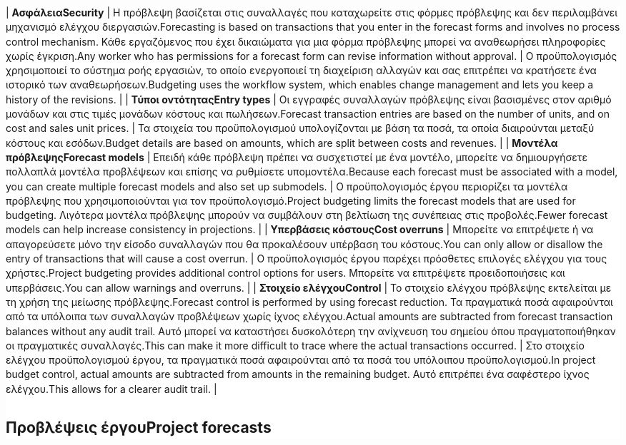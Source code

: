 | <span data-ttu-id="5e3a3-129">**Ασφάλεια**</span><span class="sxs-lookup"><span data-stu-id="5e3a3-129">**Security**</span></span>              | <span data-ttu-id="5e3a3-130">Η πρόβλεψη βασίζεται στις συναλλαγές που καταχωρείτε στις φόρμες πρόβλεψης και δεν περιλαμβάνει μηχανισμό ελέγχου διεργασιών.</span><span class="sxs-lookup"><span data-stu-id="5e3a3-130">Forecasting is based on transactions that you enter in the forecast forms and involves no process control mechanism.</span></span> <span data-ttu-id="5e3a3-131">Κάθε εργαζόμενος που έχει δικαιώματα για μια φόρμα πρόβλεψης μπορεί να αναθεωρήσει πληροφορίες χωρίς έγκριση.</span><span class="sxs-lookup"><span data-stu-id="5e3a3-131">Any worker who has permissions for a forecast form can revise information without approval.</span></span>                                        | <span data-ttu-id="5e3a3-132">Ο προϋπολογισμός χρησιμοποιεί το σύστημα ροής εργασιών, το οποίο ενεργοποιεί τη διαχείριση αλλαγών και σας επιτρέπει να κρατήσετε ένα ιστορικό των αναθεωρήσεων.</span><span class="sxs-lookup"><span data-stu-id="5e3a3-132">Budgeting uses the workflow system, which enables change management and lets you keep a history of the revisions.</span></span>         |
| <span data-ttu-id="5e3a3-133">**Τύποι οντότητας**</span><span class="sxs-lookup"><span data-stu-id="5e3a3-133">**Entry types**</span></span>           | <span data-ttu-id="5e3a3-134">Οι εγγραφές συναλλαγών πρόβλεψης είναι βασισμένες στον αριθμό μονάδων και στις τιμές μονάδων κόστους και πωλήσεων.</span><span class="sxs-lookup"><span data-stu-id="5e3a3-134">Forecast transaction entries are based on the number of units, and on cost and sales unit prices.</span></span>  | <span data-ttu-id="5e3a3-135">Τα στοιχεία του προϋπολογισμού υπολογίζονται με βάση τα ποσά, τα οποία διαιρούνται μεταξύ κόστους και εσόδων.</span><span class="sxs-lookup"><span data-stu-id="5e3a3-135">Budget details are based on amounts, which are split between costs and revenues.</span></span>                                          |
| <span data-ttu-id="5e3a3-136">**Μοντέλα πρόβλεψης**</span><span class="sxs-lookup"><span data-stu-id="5e3a3-136">**Forecast models**</span></span>       | <span data-ttu-id="5e3a3-137">Επειδή κάθε πρόβλεψη πρέπει να συσχετιστεί με ένα μοντέλο, μπορείτε να δημιουργήσετε πολλαπλά μοντέλα προβλέψεων και επίσης να ρυθμίσετε υπομοντέλα.</span><span class="sxs-lookup"><span data-stu-id="5e3a3-137">Because each forecast must be associated with a model, you can create multiple forecast models and also set up submodels.</span></span>           | <span data-ttu-id="5e3a3-138">Ο προϋπολογισμός έργου περιορίζει τα μοντέλα πρόβλεψης που χρησιμοποιούνται για τον προϋπολογισμό.</span><span class="sxs-lookup"><span data-stu-id="5e3a3-138">Project budgeting limits the forecast models that are used for budgeting.</span></span> <span data-ttu-id="5e3a3-139">Λιγότερα μοντέλα πρόβλεψης μπορούν να συμβάλουν στη βελτίωση της συνέπειας στις προβολές.</span><span class="sxs-lookup"><span data-stu-id="5e3a3-139">Fewer forecast models can help increase consistency in projections.</span></span>                           |
| <span data-ttu-id="5e3a3-140">**Υπερβάσεις κόστους**</span><span class="sxs-lookup"><span data-stu-id="5e3a3-140">**Cost overruns**</span></span>         | <span data-ttu-id="5e3a3-141">Μπορείτε να επιτρέψετε ή να απαγορεύσετε μόνο την είσοδο συναλλαγών που θα προκαλέσουν υπέρβαση του κόστους.</span><span class="sxs-lookup"><span data-stu-id="5e3a3-141">You can only allow or disallow the entry of transactions that will cause a cost overrun.</span></span>   | <span data-ttu-id="5e3a3-142">Ο προϋπολογισμός έργου παρέχει πρόσθετες επιλογές ελέγχου για τους χρήστες.</span><span class="sxs-lookup"><span data-stu-id="5e3a3-142">Project budgeting provides additional control options for users.</span></span> <span data-ttu-id="5e3a3-143">Μπορείτε να επιτρέψετε προειδοποιήσεις και υπερβάσεις.</span><span class="sxs-lookup"><span data-stu-id="5e3a3-143">You can allow warnings and overruns.</span></span>                    |
| <span data-ttu-id="5e3a3-144">**Στοιχείο ελέγχου**</span><span class="sxs-lookup"><span data-stu-id="5e3a3-144">**Control**</span></span>               | <span data-ttu-id="5e3a3-145">Το στοιχείο ελέγχου πρόβλεψης εκτελείται με τη χρήση της μείωσης πρόβλεψης.</span><span class="sxs-lookup"><span data-stu-id="5e3a3-145">Forecast control is performed by using forecast reduction.</span></span> <span data-ttu-id="5e3a3-146">Τα πραγματικά ποσά αφαιρούνται από τα υπόλοιπα των συναλλαγών προβλέψεων χωρίς ίχνος ελέγχου.</span><span class="sxs-lookup"><span data-stu-id="5e3a3-146">Actual amounts are subtracted from forecast transaction balances without any audit trail.</span></span> <span data-ttu-id="5e3a3-147">Αυτό μπορεί να καταστήσει δυσκολότερη την ανίχνευση του σημείου όπου πραγματοποιήθηκαν οι πραγματικές συναλλαγές.</span><span class="sxs-lookup"><span data-stu-id="5e3a3-147">This can make it more difficult to trace where the actual transactions occurred.</span></span>                   | <span data-ttu-id="5e3a3-148">Στο στοιχείο ελέγχου προϋπολογισμού έργου, τα πραγματικά ποσά αφαιρούνται από τα ποσά του υπόλοιπου προϋπολογισμού.</span><span class="sxs-lookup"><span data-stu-id="5e3a3-148">In project budget control, actual amounts are subtracted from amounts in the remaining budget.</span></span> <span data-ttu-id="5e3a3-149">Αυτό επιτρέπει ένα σαφέστερο ίχνος ελέγχου.</span><span class="sxs-lookup"><span data-stu-id="5e3a3-149">This allows for a clearer audit trail.</span></span>                                   |

## <a name="project-forecasts"></a><span data-ttu-id="5e3a3-150">Προβλέψεις έργου</span><span class="sxs-lookup"><span data-stu-id="5e3a3-150">Project forecasts</span></span>